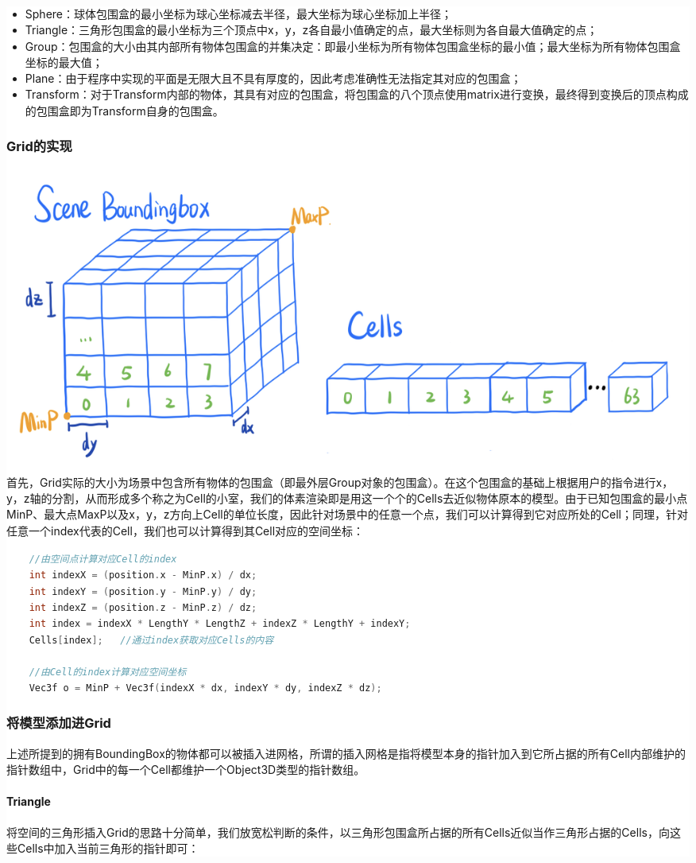- Sphere：球体包围盒的最小坐标为球心坐标减去半径，最大坐标为球心坐标加上半径；
- Triangle：三角形包围盒的最小坐标为三个顶点中x，y，z各自最小值确定的点，最大坐标则为各自最大值确定的点；
- Group：包围盒的大小由其内部所有物体包围盒的并集决定：即最小坐标为所有物体包围盒坐标的最小值；最大坐标为所有物体包围盒坐标的最大值；
- Plane：由于程序中实现的平面是无限大且不具有厚度的，因此考虑准确性无法指定其对应的包围盒；
- Transform：对于Transform内部的物体，其具有对应的包围盒，将包围盒的八个顶点使用matrix进行变换，最终得到变换后的顶点构成的包围盒即为Transform自身的包围盒。

### Grid的实现
<img src="images/5-2.png" alt="image-20210928115056685"  />

​	首先，Grid实际的大小为场景中包含所有物体的包围盒（即最外层Group对象的包围盒）。在这个包围盒的基础上根据用户的指令进行x，y，z轴的分割，从而形成多个称之为Cell的小室，我们的体素渲染即是用这一个个的Cells去近似物体原本的模型。由于已知包围盒的最小点MinP、最大点MaxP以及x，y，z方向上Cell的单位长度，因此针对场景中的任意一个点，我们可以计算得到它对应所处的Cell；同理，针对任意一个index代表的Cell，我们也可以计算得到其Cell对应的空间坐标：

```C++
	//由空间点计算对应Cell的index
	int indexX = (position.x - MinP.x) / dx;
	int indexY = (position.y - MinP.y) / dy;
	int indexZ = (position.z - MinP.z) / dz;
	int index = indexX * LengthY * LengthZ + indexZ * LengthY + indexY;
	Cells[index];	//通过index获取对应Cells的内容

	//由Cell的index计算对应空间坐标
	Vec3f o = MinP + Vec3f(indexX * dx, indexY * dy, indexZ * dz);
```

### 将模型添加进Grid

​	上述所提到的拥有BoundingBox的物体都可以被插入进网格，所谓的插入网格是指将模型本身的指针加入到它所占据的所有Cell内部维护的指针数组中，Grid中的每一个Cell都维护一个Object3D类型的指针数组。

#### Triangle

​	将空间的三角形插入Grid的思路十分简单，我们放宽松判断的条件，以三角形包围盒所占据的所有Cells近似当作三角形占据的Cells，向这些Cells中加入当前三角形的指针即可：
